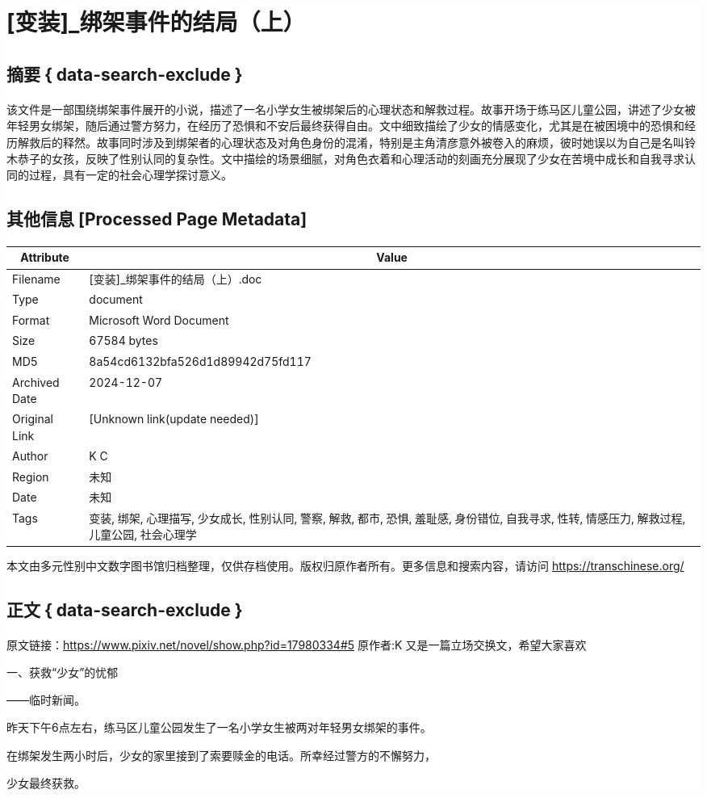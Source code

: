 # [变装]_绑架事件的结局（上）



## 摘要  { data-search-exclude }


该文件是一部围绕绑架事件展开的小说，描述了一名小学女生被绑架后的心理状态和解救过程。故事开场于练马区儿童公园，讲述了少女被年轻男女绑架，随后通过警方努力，在经历了恐惧和不安后最终获得自由。文中细致描绘了少女的情感变化，尤其是在被困境中的恐惧和经历解救后的释然。故事同时涉及到绑架者的心理状态及对角色身份的混淆，特别是主角清彦意外被卷入的麻烦，彼时她误以为自己是名叫铃木恭子的女孩，反映了性别认同的复杂性。文中描绘的场景细腻，对角色衣着和心理活动的刻画充分展现了少女在苦境中成长和自我寻求认同的过程，具有一定的社会心理学探讨意义。



## 其他信息 [Processed Page Metadata]

| Attribute       | Value                                  |
|-----------------|----------------------------------------|
| Filename        | [变装]_绑架事件的结局（上）.doc                             |
| Type            | document                                 |
| Format          | Microsoft Word Document                               |
| Size            | 67584 bytes                           |
| MD5             | 8a54cd6132bfa526d1d89942d75fd117                                  |
| Archived Date   | 2024-12-07                             |
| Original Link   | [Unknown link(update needed)]                         |
| Author          | K C                               |
| Region          | 未知                               |
| Date            | 未知                                 |
| Tags            | 变装, 绑架, 心理描写, 少女成长, 性别认同, 警察, 解救, 都市, 恐惧, 羞耻感, 身份错位, 自我寻求, 性转, 情感压力, 解救过程, 儿童公园, 社会心理学                                 |

本文由多元性别中文数字图书馆归档整理，仅供存档使用。版权归原作者所有。更多信息和搜索内容，请访问 <https://transchinese.org/>


## 正文 { data-search-exclude }


原文链接：https://www.pixiv.net/novel/show.php?id=17980334#5 原作者:K
又是一篇立场交换文，希望大家喜欢

一、获救“少女”的忧郁

——临时新闻。

昨天下午6点左右，练马区儿童公园发生了一名小学女生被两对年轻男女绑架的事件。

在绑架发生两小时后，少女的家里接到了索要赎金的电话。所幸经过警方的不懈努力，

少女最终获救。
